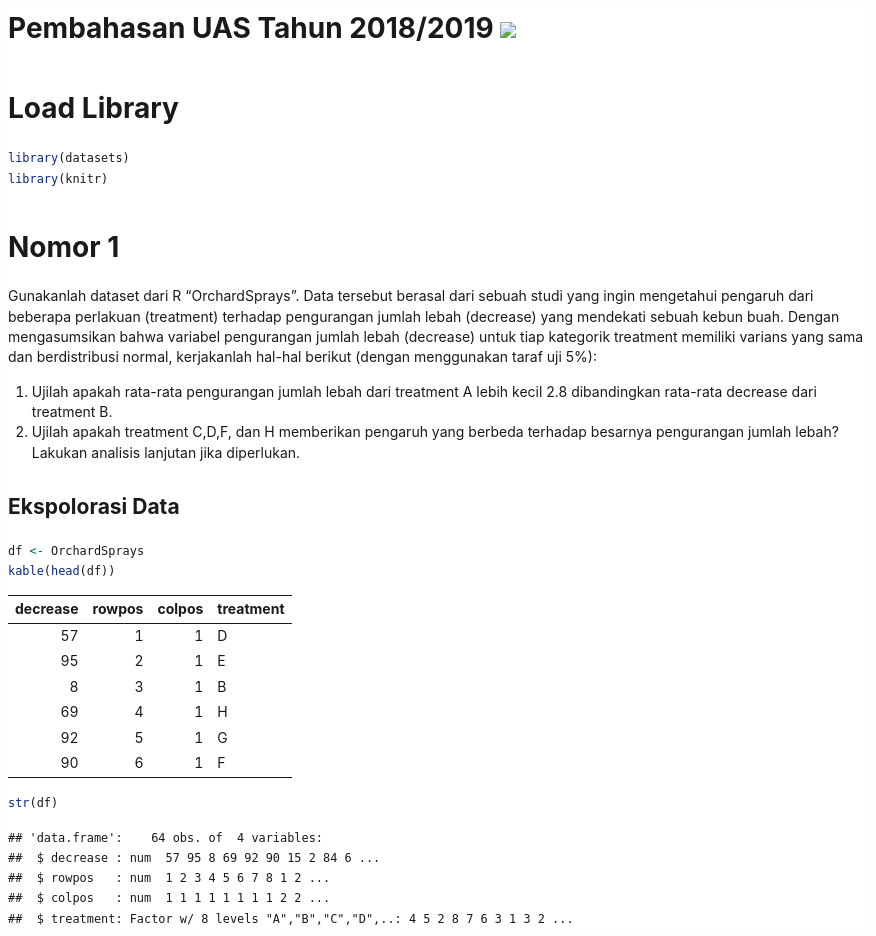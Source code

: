 # Pembahasan UAS Tahun 2018/2019 <img src="https://img.shields.io/badge/r-%23276DC3.svg?&style=for-the-badge&logo=r&logoColor=white"/> 

Load Library
============

``` r
library(datasets)
library(knitr)
```

Nomor 1
=======

Gunakanlah dataset dari R “OrchardSprays”. Data tersebut berasal dari
sebuah studi yang ingin mengetahui pengaruh dari beberapa perlakuan
(treatment) terhadap pengurangan jumlah lebah (decrease) yang mendekati
sebuah kebun buah. Dengan mengasumsikan bahwa variabel pengurangan
jumlah lebah (decrease) untuk tiap kategorik treatment memiliki varians
yang sama dan berdistribusi normal, kerjakanlah hal-hal berikut (dengan
menggunakan taraf uji 5%):

1.  Ujilah apakah rata-rata pengurangan jumlah lebah dari treatment A
    lebih kecil 2.8 dibandingkan rata-rata decrease dari treatment B.
2.  Ujilah apakah treatment C,D,F, dan H memberikan pengaruh yang
    berbeda terhadap besarnya pengurangan jumlah lebah? Lakukan analisis
    lanjutan jika diperlukan.

Ekspolorasi Data
----------------

``` r
df <- OrchardSprays
kable(head(df))
```

|  decrease|  rowpos|  colpos| treatment |
|---------:|-------:|-------:|:----------|
|        57|       1|       1| D         |
|        95|       2|       1| E         |
|         8|       3|       1| B         |
|        69|       4|       1| H         |
|        92|       5|       1| G         |
|        90|       6|       1| F         |

``` r
str(df)
```

    ## 'data.frame':    64 obs. of  4 variables:
    ##  $ decrease : num  57 95 8 69 92 90 15 2 84 6 ...
    ##  $ rowpos   : num  1 2 3 4 5 6 7 8 1 2 ...
    ##  $ colpos   : num  1 1 1 1 1 1 1 1 2 2 ...
    ##  $ treatment: Factor w/ 8 levels "A","B","C","D",..: 4 5 2 8 7 6 3 1 3 2 ...
